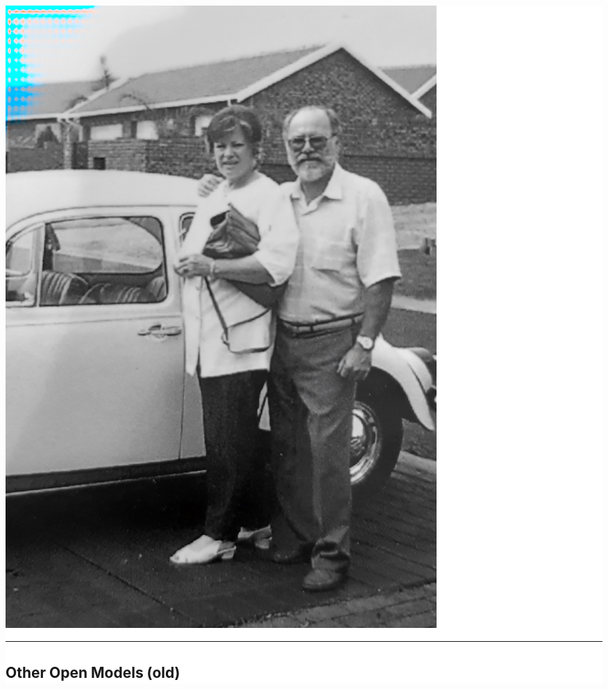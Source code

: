 ![Paper](https://github.com/Courage-1984/ai-image-colorization-results/blob/main/Colorization_tests/Results/DDColor/2_ddcolor_paper.png)

---

## Other Open Models (old)

